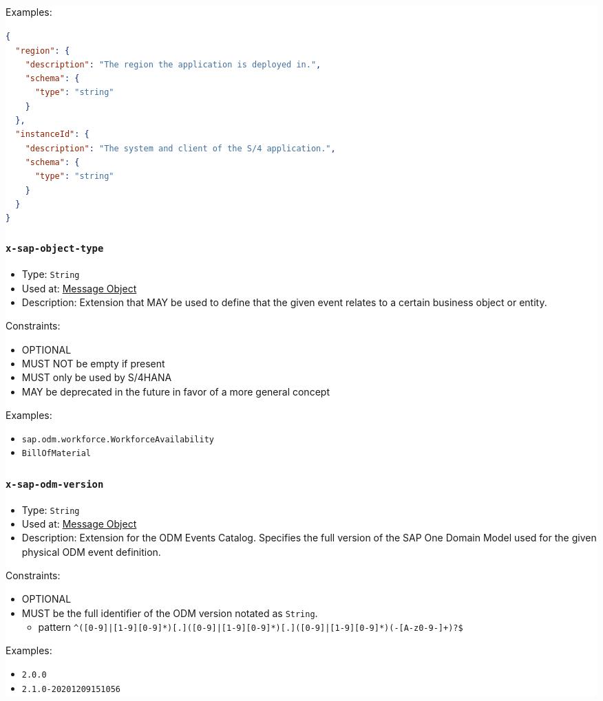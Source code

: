 Examples:

```json
{
  "region": {
    "description": "The region the application is deployed in.",
    "schema": {
      "type": "string"
    }
  },
  "instanceId": {
    "description": "The system and client of the S/4 application.",
    "schema": {
      "type": "string"
    }
  }
}
```

### `x-sap-object-type`

- Type: `String`
- Used at: [Message Object](#message-object)
- Description: Extension that MAY be used to define that the given event relates to a certain business object or entity.

Constraints:

- OPTIONAL
- MUST NOT be empty if present
- MUST only be used by S/4HANA
- MAY be deprecated in the future in favor of a more general concept

Examples:

- `sap.odm.workforce.WorkforceAvailability`
- `BillOfMaterial`

### `x-sap-odm-version`

- Type: `String`
- Used at: [Message Object](#message-object)
- Description: Extension for the ODM Events Catalog. Specifies the full version of the SAP One Domain Model used for the given physical ODM event definition.

Constraints:

- OPTIONAL
- MUST be the full identifier of the ODM version notated as `String`.
  - pattern `^([0-9]|[1-9][0-9]*)[.]([0-9]|[1-9][0-9]*)[.]([0-9]|[1-9][0-9]*)(-[A-z0-9-]+)?$`

Examples:

- `2.0.0`
- `2.1.0-20201209151056`
